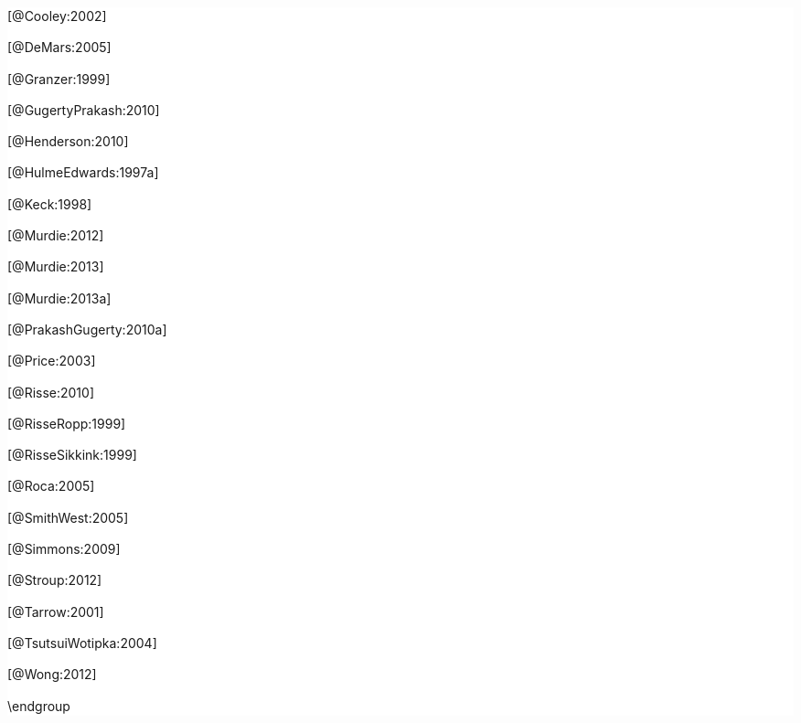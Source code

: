 [@Cooley:2002]

[@DeMars:2005]

[@Granzer:1999]

[@GugertyPrakash:2010]

[@Henderson:2010]

[@HulmeEdwards:1997a]

[@Keck:1998]

[@Murdie:2012]

[@Murdie:2013]

[@Murdie:2013a]

[@PrakashGugerty:2010a]

[@Price:2003]

[@Risse:2010]

[@RisseRopp:1999]

[@RisseSikkink:1999]

[@Roca:2005]

[@SmithWest:2005]

[@Simmons:2009]

[@Stroup:2012]

[@Tarrow:2001]

[@TsutsuiWotipka:2004]

[@Wong:2012]

\endgroup
